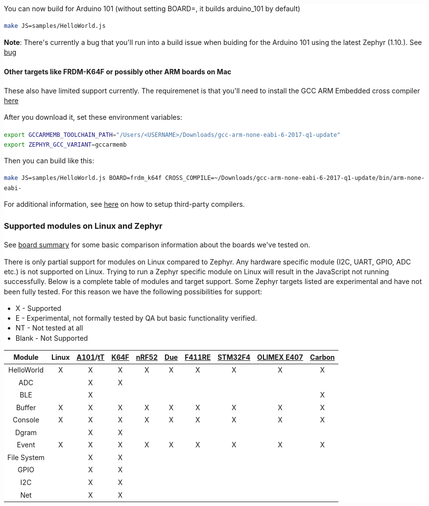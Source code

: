 You can now build for Arduino 101 (without setting BOARD=, it builds arduino_101 by default)
```bash
make JS=samples/HelloWorld.js
```

**Note**: There's currently a bug that you'll run into a build issue when buiding
for the Arduino 101 using the latest Zephyr (1.10.). See [bug](https://github.com/zephyrproject-rtos/zephyr/issues/5807)

#### Other targets like FRDM-K64F or possibly other ARM boards on Mac
These also have limited support currently. The requiremenet is that you'll
need to install the GCC ARM Embedded cross compiler [here](https://developer.arm.com/open-source/gnu-toolchain/gnu-rm/downloads)

After you download it, set these environment variables:
```bash
export GCCARMEMB_TOOLCHAIN_PATH="/Users/<USERNAME>/Downloads/gcc-arm-none-eabi-6-2017-q1-update"
export ZEPHYR_GCC_VARIANT=gccarmemb
```

Then you can build like this:
```bash
make JS=samples/HelloWorld.js BOARD=frdm_k64f CROSS_COMPILE=~/Downloads/gcc-arm-none-eabi-6-2017-q1-update/bin/arm-none-eabi-
```

For additional information, see [here](https://www.zephyrproject.org/doc/getting_started/getting_started.html#third-party-x-compilers) on how to setup third-party compilers.

### Supported modules on Linux and Zephyr
See [board summary](docs/boards/summary.md) for some basic comparison information about the boards we've tested on.

There is only partial support for modules on Linux compared to Zephyr. Any hardware
specific module (I2C, UART, GPIO, ADC etc.) is not supported on Linux. Trying
to run a Zephyr specific module on Linux will result in the JavaScript not running
successfully. Below is a complete table of modules and target support. Some
Zephyr targets listed are experimental and have not been fully tested. For this
reason we have the following possibilities for support:

* X - Supported
* E - Experimental, not formally tested by QA but basic functionality verified.
* NT - Not tested at all
* Blank - Not Supported


| Module    | Linux | [A101](https://store.arduino.cc/usa/arduino-101 "Arduino 101")/[tT](https://software.intel.com/en-us/node/675623 "tinyTILE") | [K64F](https://os.mbed.com/platforms/FRDM-K64F/ "FRDM-K64F")  | [nRF52](http://infocenter.nordicsemi.com/pdf/nRF52_DK_PB_v1.2.pdf "nRF52 DK") | [Due](https://store.arduino.cc/usa/arduino-due "Arduino Due") | [F411RE](http://www.st.com/en/evaluation-tools/nucleo-f411re.html "STM32 Nucleo-F411RE") | [STM32F4](http://www.st.com/en/evaluation-tools/stm32f4discovery.html "STM32F4DISCOVERY") | [OLIMEX E407](https://www.olimex.com/Products/ARM/ST/STM32-E407/open-source-hardware "OLIMEX STM32 E407") | [Carbon](https://www.96boards.org/product/carbon/ "96Boards Carbon") |
|   :---:   | :---: |  :---:  | :---:| :---: |:---:|  :---: |  :---:  |   :---:   |  :---: |
|HelloWorld |   X   |    X    |   X  |   X   |  X  |    X   |    X    |     X     |    X   |
|    ADC    |       |    X    |   X  |       |     |        |         |           |        |
|    BLE    |       |    X    |      |       |     |        |         |           |    X   |
|  Buffer   |   X   |    X    |   X  |   X   |  X  |    X   |    X    |     X     |    X   |
| Console   |   X   |    X    |   X  |   X   |  X  |    X   |    X    |     X     |    X   |
|   Dgram   |       |    X    |   X  |       |     |        |         |           |        |
|   Event   |   X   |    X    |   X  |   X   |  X  |    X   |    X    |     X     |    X   |
|File System|       |    X    |   X  |       |     |        |         |           |        |
|   GPIO    |       |    X    |   X  |       |     |        |         |           |        |
|    I2C    |       |    X    |   X  |       |     |        |         |           |        |
|    Net    |       |    X    |   X  |       |     |        |         |           |        |